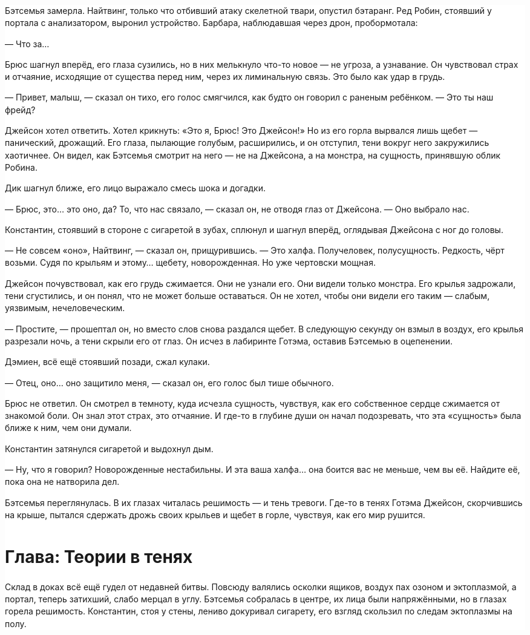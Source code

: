 Бэтсемья замерла. Найтвинг, только что отбивший атаку скелетной твари, опустил бэтаранг. Ред Робин, стоявший у портала с анализатором, выронил устройство. Барбара, наблюдавшая через дрон, пробормотала:

— Что за…

Брюс шагнул вперёд, его глаза сузились, но в них мелькнуло что-то новое — не угроза, а узнавание. Он чувствовал страх и отчаяние, исходящие от существа перед ним, через их лиминальную связь. Это было как удар в грудь.

— Привет, малыш, — сказал он тихо, его голос смягчился, как будто он говорил с раненым ребёнком. — Это ты наш фрейд?

Джейсон хотел ответить. Хотел крикнуть: «Это я, Брюс! Это Джейсон!» Но из его горла вырвался лишь щебет — панический, дрожащий. Его глаза, пылающие голубым, расширились, и он отступил, тени вокруг него закружились хаотичнее. Он видел, как Бэтсемья смотрит на него — не на Джейсона, а на монстра, на сущность, принявшую облик Робина.

Дик шагнул ближе, его лицо выражало смесь шока и догадки.

— Брюс, это… это оно, да? То, что нас связало, — сказал он, не отводя глаз от Джейсона. — Оно выбрало нас.

Константин, стоявший в стороне с сигаретой в зубах, сплюнул и шагнул вперёд, оглядывая Джейсона с ног до головы.

— Не совсем «оно», Найтвинг, — сказал он, прищурившись. — Это халфа. Получеловек, полусущность. Редкость, чёрт возьми. Судя по крыльям и этому… щебету, новорожденная. Но уже чертовски мощная.

Джейсон почувствовал, как его грудь сжимается. Они не узнали его. Они видели только монстра. Его крылья задрожали, тени сгустились, и он понял, что не может больше оставаться. Он не хотел, чтобы они видели его таким — слабым, уязвимым, нечеловеческим.

— Простите, — прошептал он, но вместо слов снова раздался щебет. В следующую секунду он взмыл в воздух, его крылья разрезали ночь, а тени скрыли его от глаз. Он исчез в лабиринте Готэма, оставив Бэтсемью в оцепенении.

Дэмиен, всё ещё стоявший позади, сжал кулаки.

— Отец, оно… оно защитило меня, — сказал он, его голос был тише обычного.

Брюс не ответил. Он смотрел в темноту, куда исчезла сущность, чувствуя, как его собственное сердце сжимается от знакомой боли. Он знал этот страх, это отчаяние. И где-то в глубине души он начал подозревать, что эта «сущность» была ближе к ним, чем они думали.

Константин затянулся сигаретой и выдохнул дым.

— Ну, что я говорил? Новорожденные нестабильны. И эта ваша халфа… она боится вас не меньше, чем вы её. Найдите её, пока она не натворила дел.

Бэтсемья переглянулась. В их глазах читалась решимость — и тень тревоги. Где-то в тенях Готэма Джейсон, скорчившись на крыше, пытался сдержать дрожь своих крыльев и щебет в горле, чувствуя, как его мир рушится.

# Глава: Теории в тенях

Склад в доках всё ещё гудел от недавней битвы. Повсюду валялись осколки ящиков, воздух пах озоном и эктоплазмой, а портал, теперь затихший, слабо мерцал в углу. Бэтсемья собралась в центре, их лица были напряжёнными, но в глазах горела решимость. Константин, стоя у стены, лениво докуривал сигарету, его взгляд скользил по следам эктоплазмы на полу.
